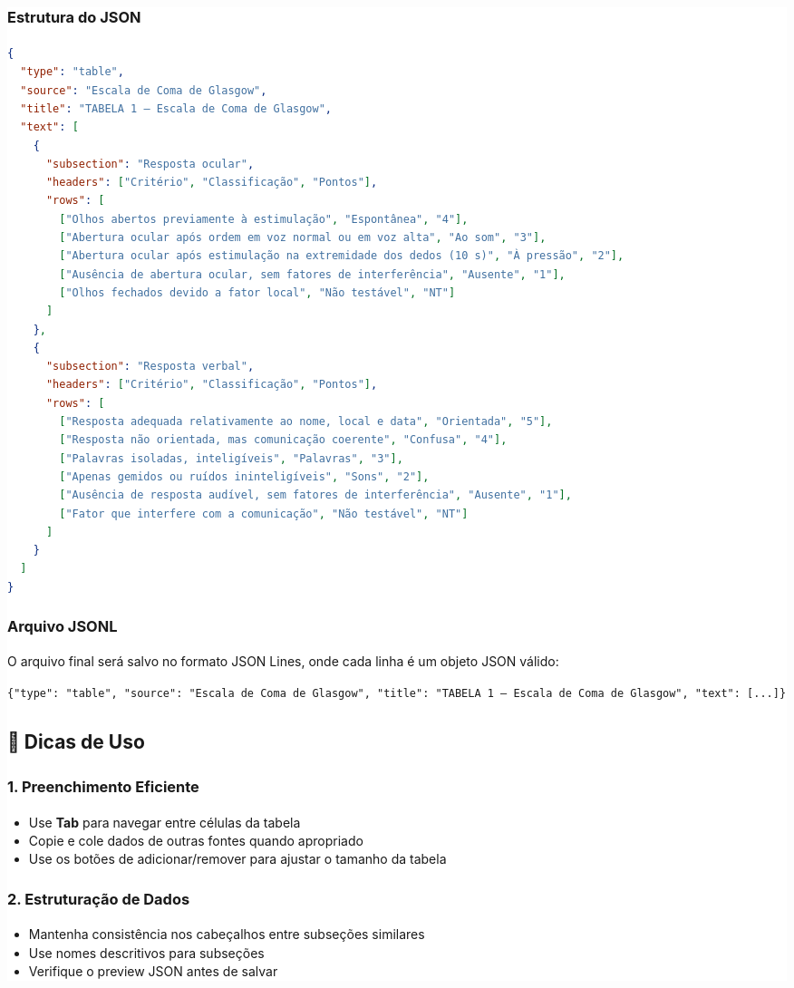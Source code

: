 ### Estrutura do JSON

```json
{
  "type": "table",
  "source": "Escala de Coma de Glasgow",
  "title": "TABELA 1 – Escala de Coma de Glasgow",
  "text": [
    {
      "subsection": "Resposta ocular",
      "headers": ["Critério", "Classificação", "Pontos"],
      "rows": [
        ["Olhos abertos previamente à estimulação", "Espontânea", "4"],
        ["Abertura ocular após ordem em voz normal ou em voz alta", "Ao som", "3"],
        ["Abertura ocular após estimulação na extremidade dos dedos (10 s)", "À pressão", "2"],
        ["Ausência de abertura ocular, sem fatores de interferência", "Ausente", "1"],
        ["Olhos fechados devido a fator local", "Não testável", "NT"]
      ]
    },
    {
      "subsection": "Resposta verbal",
      "headers": ["Critério", "Classificação", "Pontos"],
      "rows": [
        ["Resposta adequada relativamente ao nome, local e data", "Orientada", "5"],
        ["Resposta não orientada, mas comunicação coerente", "Confusa", "4"],
        ["Palavras isoladas, inteligíveis", "Palavras", "3"],
        ["Apenas gemidos ou ruídos ininteligíveis", "Sons", "2"],
        ["Ausência de resposta audível, sem fatores de interferência", "Ausente", "1"],
        ["Fator que interfere com a comunicação", "Não testável", "NT"]
      ]
    }
  ]
}
```

### Arquivo JSONL

O arquivo final será salvo no formato JSON Lines, onde cada linha é um objeto JSON válido:

```jsonl
{"type": "table", "source": "Escala de Coma de Glasgow", "title": "TABELA 1 – Escala de Coma de Glasgow", "text": [...]}
```

## 🎨 Dicas de Uso

### 1. Preenchimento Eficiente
- Use **Tab** para navegar entre células da tabela
- Copie e cole dados de outras fontes quando apropriado
- Use os botões de adicionar/remover para ajustar o tamanho da tabela

### 2. Estruturação de Dados
- Mantenha consistência nos cabeçalhos entre subseções similares
- Use nomes descritivos para subseções
- Verifique o preview JSON antes de salvar
